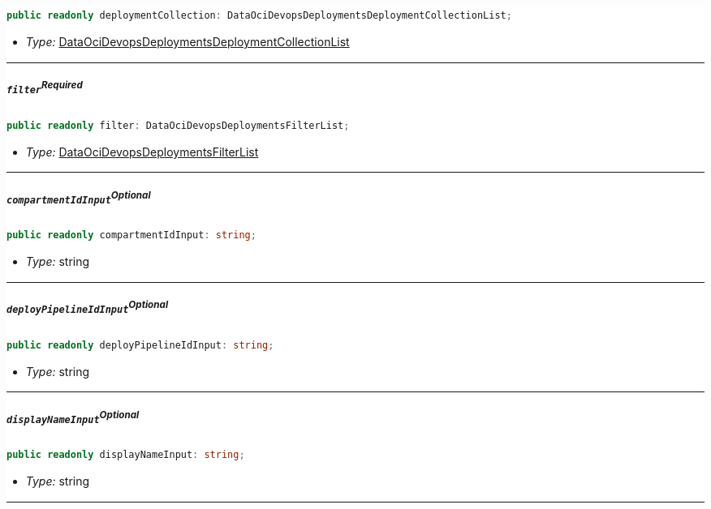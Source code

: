 ```typescript
public readonly deploymentCollection: DataOciDevopsDeploymentsDeploymentCollectionList;
```

- *Type:* <a href="#rhizo-co-terraform-provider-oci.dataOciDevopsDeployments.DataOciDevopsDeploymentsDeploymentCollectionList">DataOciDevopsDeploymentsDeploymentCollectionList</a>

---

##### `filter`<sup>Required</sup> <a name="filter" id="rhizo-co-terraform-provider-oci.dataOciDevopsDeployments.DataOciDevopsDeployments.property.filter"></a>

```typescript
public readonly filter: DataOciDevopsDeploymentsFilterList;
```

- *Type:* <a href="#rhizo-co-terraform-provider-oci.dataOciDevopsDeployments.DataOciDevopsDeploymentsFilterList">DataOciDevopsDeploymentsFilterList</a>

---

##### `compartmentIdInput`<sup>Optional</sup> <a name="compartmentIdInput" id="rhizo-co-terraform-provider-oci.dataOciDevopsDeployments.DataOciDevopsDeployments.property.compartmentIdInput"></a>

```typescript
public readonly compartmentIdInput: string;
```

- *Type:* string

---

##### `deployPipelineIdInput`<sup>Optional</sup> <a name="deployPipelineIdInput" id="rhizo-co-terraform-provider-oci.dataOciDevopsDeployments.DataOciDevopsDeployments.property.deployPipelineIdInput"></a>

```typescript
public readonly deployPipelineIdInput: string;
```

- *Type:* string

---

##### `displayNameInput`<sup>Optional</sup> <a name="displayNameInput" id="rhizo-co-terraform-provider-oci.dataOciDevopsDeployments.DataOciDevopsDeployments.property.displayNameInput"></a>

```typescript
public readonly displayNameInput: string;
```

- *Type:* string

---